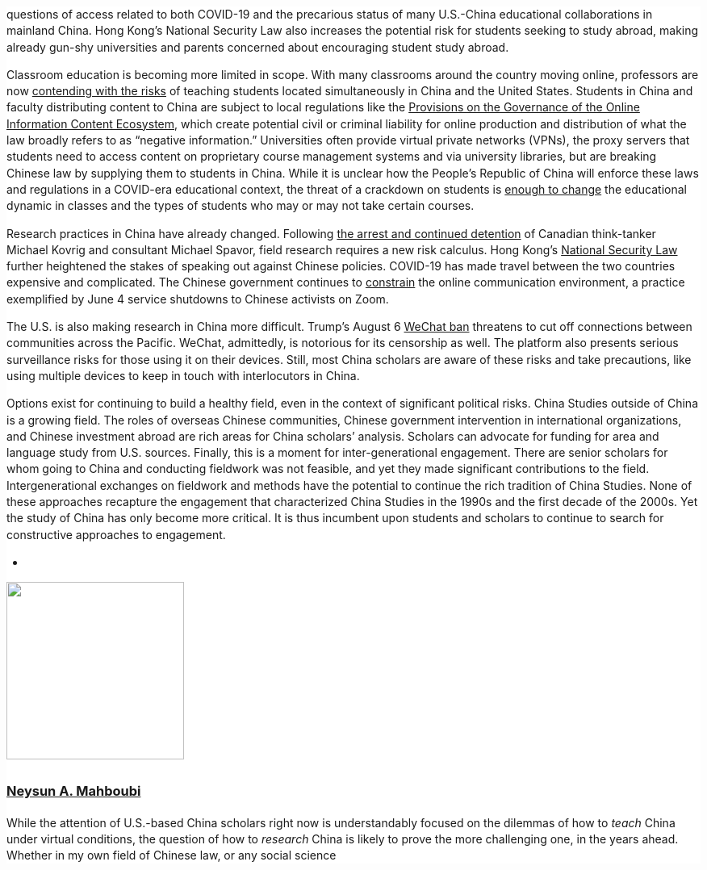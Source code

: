 questions of access related to both COVID-19 and the precarious status of many U.S.-China educational collaborations in mainland China. Hong Kong’s National Security Law also increases the potential risk for students seeking to study abroad, making already gun-shy universities and parents concerned about encouraging student study abroad.</p><p>Classroom education is becoming more limited in scope. With many classrooms around the country moving online, professors are now <a href="https://blogs.loc.gov/kluge/2020/08/how-distance-learning-could-put-chinese-students-at-us-universities-at-risk/" target="_blank" rel="nofollow">contending with the risks</a> of teaching students located simultaneously in China and the United States. Students in China and faculty distributing content to China are subject to local regulations like the <a href="https://www.chinalawtranslate.com/en/provisions-on-the-governance-of-the-online-information-content-ecosystem/" target="_blank" rel="nofollow">Provisions on the Governance of the Online Information Content Ecosystem</a>, which create potential civil or criminal liability for online production and distribution of what the law broadly refers to as “negative information.” Universities often provide virtual private networks (VPNs), the proxy servers that students need to access content on proprietary course management systems and via university libraries, but are breaking Chinese law by supplying them to students in China. While it is unclear how the People’s Republic of China will enforce these laws and regulations in a COVID-era educational context, the threat of a crackdown on students is <a href="https://www.washingtonpost.com/outlook/2020/08/11/tiktok-wechat-bans-ineffective/" target="_blank" rel="nofollow">enough to change</a> the educational dynamic in classes and the types of students who may or may not take certain courses.</p><p>Research practices in China have already changed. Following <a href="https://www.theglobeandmail.com/world/article-600-days-in-detention-a-sobering-milestone-for-michael-kovrig/" target="_blank" rel="nofollow">the arrest and continued detention</a> of Canadian think-tanker Michael Kovrig and consultant Michael Spavor, field research requires a new risk calculus. Hong Kong’s <a href="http://www.xinhuanet.com/english/2020-07/01/c_139178753.htm" target="_blank" rel="nofollow">National Security Law</a> further heightened the stakes of speaking out against Chinese policies. COVID-19 has made travel between the two countries expensive and complicated. The Chinese government continues to <a href="https://techcrunch.com/2020/06/11/zoom-admits-to-shutting-down-activist-accounts-at-the-request-of-the-chinese-government/" target="_blank" rel="nofollow">constrain</a> the online communication environment, a practice exemplified by June 4 service shutdowns to Chinese activists on Zoom.</p><p>The U.S. is also making research in China more difficult. Trump’s August 6 <a href="https://www.whitehouse.gov/presidential-actions/executive-order-addressing-threat-posed-wechat/" target="_blank" rel="nofollow">WeChat ban</a> threatens to cut off connections between communities across the Pacific. WeChat, admittedly, is notorious for its censorship as well. The platform also presents serious surveillance risks for those using it on their devices. Still, most China scholars are aware of these risks and take precautions, like using multiple devices to keep in touch with interlocutors in China.</p><p>Options exist for continuing to build a healthy field, even in the context of significant political risks. China Studies outside of China is a growing field. The roles of overseas Chinese communities, Chinese government intervention in international organizations, and Chinese investment abroad are rich areas for China scholars’ analysis. Scholars can advocate for funding for area and language study from U.S. sources. Finally, this is a moment for inter-generational engagement. There are senior scholars for whom going to China and conducting fieldwork was not feasible, and yet they made significant contributions to the field. Intergenerational exchanges on fieldwork and methods have the potential to continue the rich tradition of China Studies. None of these approaches recapture the engagement that characterized China Studies in the 1990s and the first decade of the 2000s. Yet the study of China has only become more critical. It is thus incumbent upon students and scholars to continue to search for constructive approaches to engagement.</p>            </div>      <nav class="links"><ul class="links inline"><li class="comment_forbidden first last"></li></ul></nav>  </article><a id="comment-8796" href="https://www.chinafile.com/conversation/undefined"></a><article class="comment comment-by-node-author">        <div class="node node-profile cboxes contributor grid-2 img-no logo-no">  <div class="inner-content">    <div class="field field-name-field-profile-photo field-type-image field-label-hidden">                      <a href="https://www.chinafile.com/contributors/neysun-mahboubi"><img src="https://www.chinafile.com/sites/default/files/styles/epsacrop_220x220/public/assets/images/profile/neysun_mahboubi.jpg?itok=EV4L_nBQ" width="220" height="220" alt referrerpolicy="no-referrer"></a>            </div>  </div>  <h3><a href="https://www.chinafile.com/contributors/neysun-mahboubi" title="Neysun  A. Mahboubi">Neysun  A. Mahboubi</a></h3></div>  <div class="field field-name-comment-body field-type-text-long field-label-hidden">                      <p class="dropcap">While the attention of U.S.-based China scholars right now is understandably focused on the dilemmas of how to <em>teach</em> China under virtual conditions, the question of how to <em>research</em> China is likely to prove the more challenging one, in the years ahead. Whether in my own field of Chinese law, or any social science